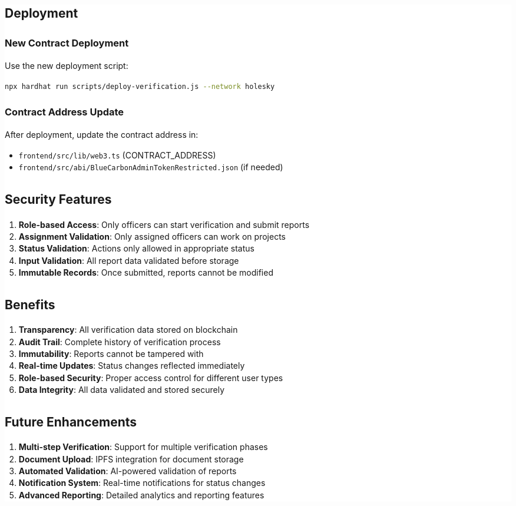 ## Deployment

### New Contract Deployment

Use the new deployment script:

```bash
npx hardhat run scripts/deploy-verification.js --network holesky
```

### Contract Address Update

After deployment, update the contract address in:

- `frontend/src/lib/web3.ts` (CONTRACT_ADDRESS)
- `frontend/src/abi/BlueCarbonAdminTokenRestricted.json` (if needed)

## Security Features

1. **Role-based Access**: Only officers can start verification and submit reports
2. **Assignment Validation**: Only assigned officers can work on projects
3. **Status Validation**: Actions only allowed in appropriate status
4. **Input Validation**: All report data validated before storage
5. **Immutable Records**: Once submitted, reports cannot be modified

## Benefits

1. **Transparency**: All verification data stored on blockchain
2. **Audit Trail**: Complete history of verification process
3. **Immutability**: Reports cannot be tampered with
4. **Real-time Updates**: Status changes reflected immediately
5. **Role-based Security**: Proper access control for different user types
6. **Data Integrity**: All data validated and stored securely

## Future Enhancements

1. **Multi-step Verification**: Support for multiple verification phases
2. **Document Upload**: IPFS integration for document storage
3. **Automated Validation**: AI-powered validation of reports
4. **Notification System**: Real-time notifications for status changes
5. **Advanced Reporting**: Detailed analytics and reporting features
